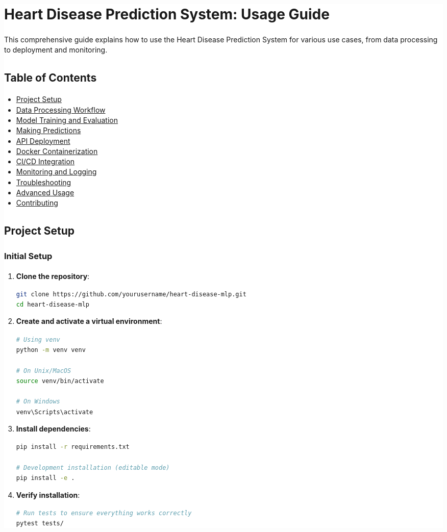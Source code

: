 # Heart Disease Prediction System: Usage Guide

This comprehensive guide explains how to use the Heart Disease Prediction System for various use cases, from data processing to deployment and monitoring.

## Table of Contents

- [Project Setup](#project-setup)
- [Data Processing Workflow](#data-processing-workflow)
- [Model Training and Evaluation](#model-training-and-evaluation)
- [Making Predictions](#making-predictions)
- [API Deployment](#api-deployment)
- [Docker Containerization](#docker-containerization)
- [CI/CD Integration](#cicd-integration)
- [Monitoring and Logging](#monitoring-and-logging)
- [Troubleshooting](#troubleshooting)
- [Advanced Usage](#advanced-usage)
- [Contributing](#contributing)

## Project Setup

### Initial Setup

1. **Clone the repository**:
   ```bash
   git clone https://github.com/yourusername/heart-disease-mlp.git
   cd heart-disease-mlp
   ```

2. **Create and activate a virtual environment**:
   ```bash
   # Using venv
   python -m venv venv

   # On Unix/MacOS
   source venv/bin/activate

   # On Windows
   venv\Scripts\activate
   ```

3. **Install dependencies**:
   ```bash
   pip install -r requirements.txt

   # Development installation (editable mode)
   pip install -e .
   ```

4. **Verify installation**:
   ```bash
   # Run tests to ensure everything works correctly
   pytest tests/
   ```
